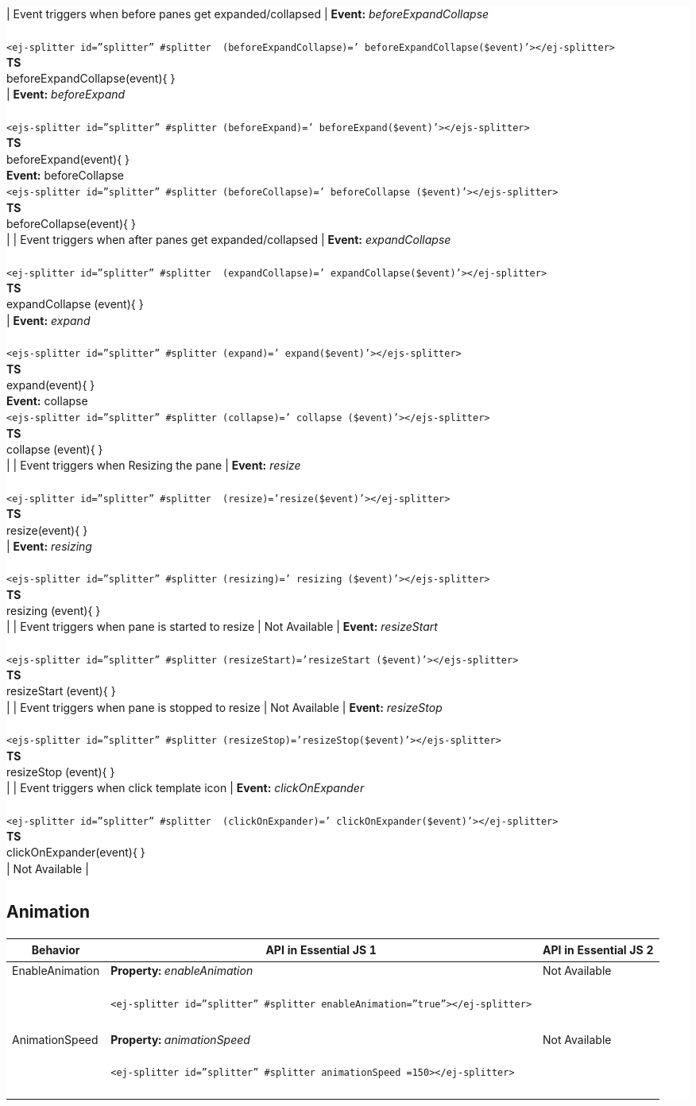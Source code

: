 | Event triggers when before panes get expanded/collapsed | **Event:** *beforeExpandCollapse* <br /><br />`<ej-splitter id=”splitter” #splitter  (beforeExpandCollapse)=’ beforeExpandCollapse($event)’></ej-splitter>`<br />**TS**<br/>beforeExpandCollapse(event){ }<br/> | **Event:** *beforeExpand* <br /><br />`<ejs-splitter id=”splitter” #splitter (beforeExpand)=’ beforeExpand($event)’></ejs-splitter>`<br />**TS**<br/>beforeExpand(event){ }<br/> **Event:** beforeCollapse <br />`<ejs-splitter id=”splitter” #splitter (beforeCollapse)=’ beforeCollapse ($event)’></ejs-splitter>`<br/>**TS**<br/>beforeCollapse(event){ }<br/> |
| Event triggers when after panes get expanded/collapsed | **Event:** *expandCollapse* <br /><br />`<ej-splitter id=”splitter” #splitter  (expandCollapse)=’ expandCollapse($event)’></ej-splitter>`<br />**TS**<br/>expandCollapse (event){ }<br/> | **Event:** *expand* <br /><br />`<ejs-splitter id=”splitter” #splitter (expand)=’ expand($event)’></ejs-splitter>`<br />**TS**<br/>expand(event){ }<br/> **Event:** collapse <br />`<ejs-splitter id=”splitter” #splitter (collapse)=’ collapse ($event)’></ejs-splitter>`<br/>**TS**<br/>collapse (event){ }<br/> |
|  Event triggers when Resizing the pane | **Event:** *resize* <br /><br />`<ej-splitter id=”splitter” #splitter  (resize)=’resize($event)’></ej-splitter>`<br />**TS**<br/>resize(event){ }<br/> | **Event:** *resizing* <br /><br />`<ejs-splitter id=”splitter” #splitter (resizing)=’ resizing ($event)’></ejs-splitter>`<br/>**TS**<br/>resizing (event){ }<br/> |
| Event triggers when pane is started to resize | Not Available | **Event:** *resizeStart* <br /><br />`<ejs-splitter id=”splitter” #splitter (resizeStart)=’resizeStart ($event)’></ejs-splitter>`<br/>**TS**<br/>resizeStart (event){ }<br/> |
| Event triggers when pane is stopped to resize | Not Available | **Event:** *resizeStop* <br /><br />`<ejs-splitter id=”splitter” #splitter (resizeStop)=’resizeStop($event)’></ejs-splitter>`<br/>**TS**<br/>resizeStop (event){ }<br/> |
| Event triggers when click template icon | **Event:** *clickOnExpander* <br /><br />`<ej-splitter id=”splitter” #splitter  (clickOnExpander)=’ clickOnExpander($event)’></ej-splitter>`<br />**TS**<br/>clickOnExpander(event){ }<br/> | Not Available |

## Animation

| **Behavior** | **API in Essential JS 1** | **API in Essential JS 2** |
| --- | --- | --- |
| EnableAnimation | **Property:** *enableAnimation* <br /><br />`<ej-splitter id=”splitter” #splitter enableAnimation=”true”></ej-splitter>`<br /> &nbsp; | Not Available |
| AnimationSpeed | **Property:** *animationSpeed* <br /><br /> `<ej-splitter id=”splitter” #splitter animationSpeed =150></ej-splitter>` <br />&nbsp; | Not Available |